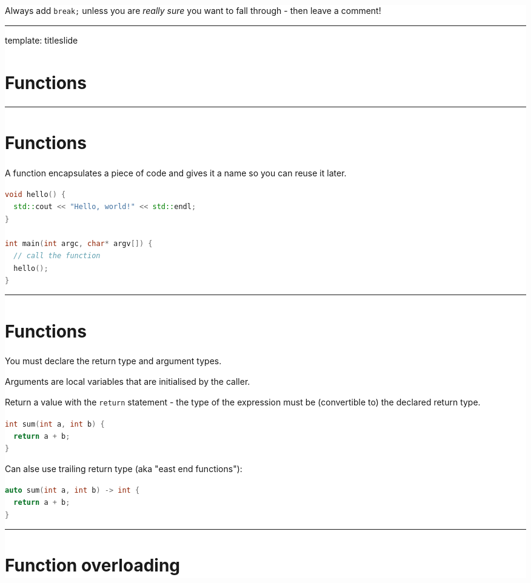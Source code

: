 Always add `break;` unless you are *really sure* you want to fall
through - then leave a comment!

---

template: titleslide
# Functions

---
# Functions

A function encapsulates a piece of code and gives it a name so
you can reuse it later.

```C++
void hello() {
  std::cout << "Hello, world!" << std::endl;
}

int main(int argc, char* argv[]) {
  // call the function
  hello();
}
```


---
# Functions

You must declare the return type and argument types.

Arguments are local variables that are initialised by the caller.

Return a value with the `return` statement - the type of the
expression must be (convertible to) the declared return type.

```C++
int sum(int a, int b) {
  return a + b;
}
```

Can alse use trailing return type (aka "east end functions"):
```C++
auto sum(int a, int b) -> int {
  return a + b;
}
```

---
# Function overloading
